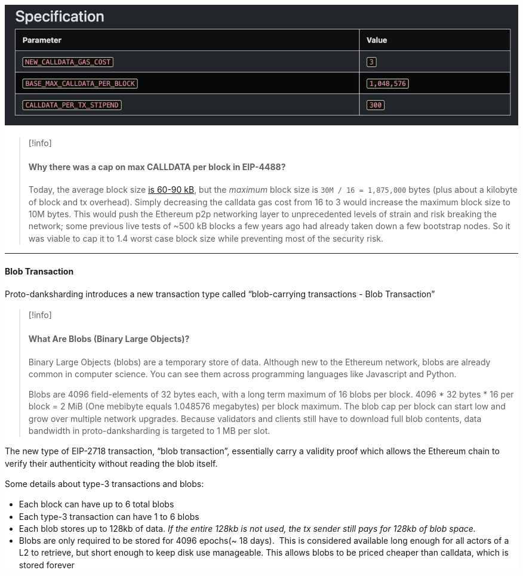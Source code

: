 ![table](./media/sc-1.png)

> [!info]
> #### Why there was a cap on max CALLDATA per block in EIP-4488?
> Today, the average block size [is 60-90 kB](https://etherscan.io/chart/blocksize), but the _maximum_ block size is `30M / 16 = 1,875,000` bytes (plus about a kilobyte of block and tx overhead). Simply decreasing the calldata gas cost from 16 to 3 would increase the maximum block size to 10M bytes. This would push the Ethereum p2p networking layer to unprecedented levels of strain and risk breaking the network; some previous live tests of ~500 kB blocks a few years ago had already taken down a few bootstrap nodes. So it was viable to cap it to 1.4 worst case block size while preventing most of the security risk.

---

#### Blob Transaction 

Proto-danksharding introduces a new transaction type called “blob-carrying transactions - Blob Transaction”

> [!info]
> #### **What Are Blobs (Binary Large Objects)?**
> Binary Large Objects (blobs) are a temporary store of data. Although new to the Ethereum network, blobs are already common in computer science. You can see them across programming languages like Javascript and Python.
> 
> Blobs are 4096 field-elements of 32 bytes each, with a long term maximum of 16 blobs per block. 4096 * 32 bytes * 16 per block = 2 MiB (One mebibyte equals 1.048576 megabytes) per block maximum. The blob cap per block can start low and grow over multiple network upgrades. Because validators and clients still have to download full blob contents, data bandwidth in proto-danksharding is targeted to 1 MB per slot. 

The new type of EIP-2718 transaction, “blob transaction”, essentially carry a validity proof which allows the Ethereum chain to verify their authenticity without reading the blob itself.

Some details about type-3 transactions and blobs:

- Each block can have up to 6 total blobs
- Each type-3 transaction can have 1 to 6 blobs
- Each blob stores up to 128kb of data. _If the entire 128kb is not used, the tx sender still pays for 128kb of blob space._
- Blobs are only required to be stored for 4096 epochs(~ 18 days).  This is considered available long enough for all actors of a L2 to retrieve, but short enough to keep disk use manageable. This allows blobs to be priced cheaper than calldata, which is stored forever
